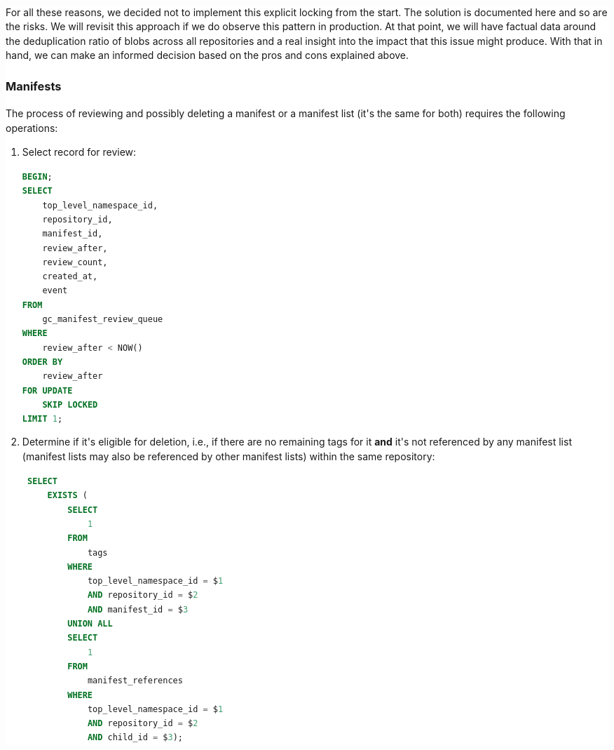 For all these reasons, we decided not to implement this explicit locking from the start. The solution is documented here and so are the risks. We will revisit this approach if we do observe this pattern in production. At that point, we will have factual data around the deduplication ratio of blobs across all repositories and a real insight into the impact that this issue might produce. With that in hand, we can make an informed decision based on the pros and cons explained above.

### Manifests

The process of reviewing and possibly deleting a manifest or a manifest list (it's the same for both) requires the following operations:

1. Select record for review:

   ```sql
   BEGIN;
   SELECT
       top_level_namespace_id,
       repository_id,
       manifest_id,
       review_after,
       review_count,
       created_at,
       event
   FROM
       gc_manifest_review_queue
   WHERE
       review_after < NOW()
   ORDER BY
       review_after
   FOR UPDATE
       SKIP LOCKED
   LIMIT 1;
   ```

1. Determine if it's eligible for deletion, i.e., if there are no remaining tags for it **and** it's not referenced by any manifest list (manifest lists may also be referenced by other manifest lists) within the same repository:

   ```sql
    SELECT
        EXISTS (
            SELECT
                1
            FROM
                tags
            WHERE
                top_level_namespace_id = $1
                AND repository_id = $2
                AND manifest_id = $3
            UNION ALL
            SELECT
                1
            FROM
                manifest_references
            WHERE
                top_level_namespace_id = $1
                AND repository_id = $2
                AND child_id = $3);
   ```
